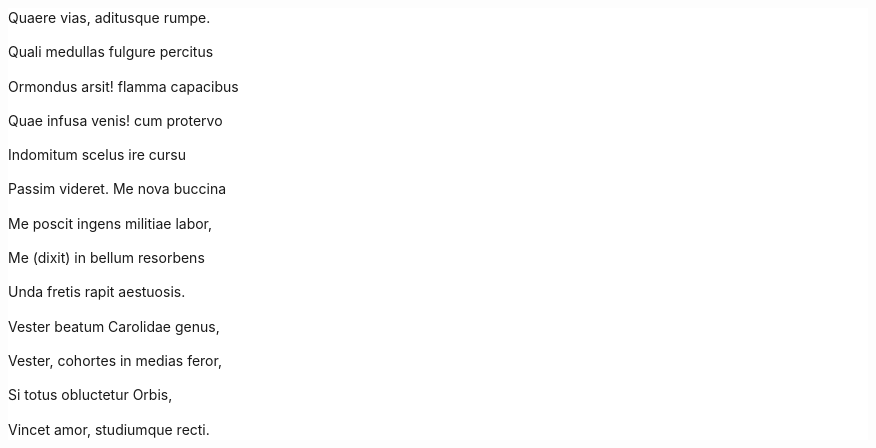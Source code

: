 Quaere vias, aditusque rumpe.

Quali medullas fulgure percitus

Ormondus arsit! flamma capacibus

Quae infusa venis! cum protervo

Indomitum scelus ire cursu

Passim videret. Me nova buccina

Me poscit ingens militiae labor,

Me (dixit) in bellum resorbens

Unda fretis rapit aestuosis.

Vester beatum Carolidae genus,

Vester, cohortes in medias feror,

Si totus obluctetur Orbis,

Vincet amor, studiumque recti.

